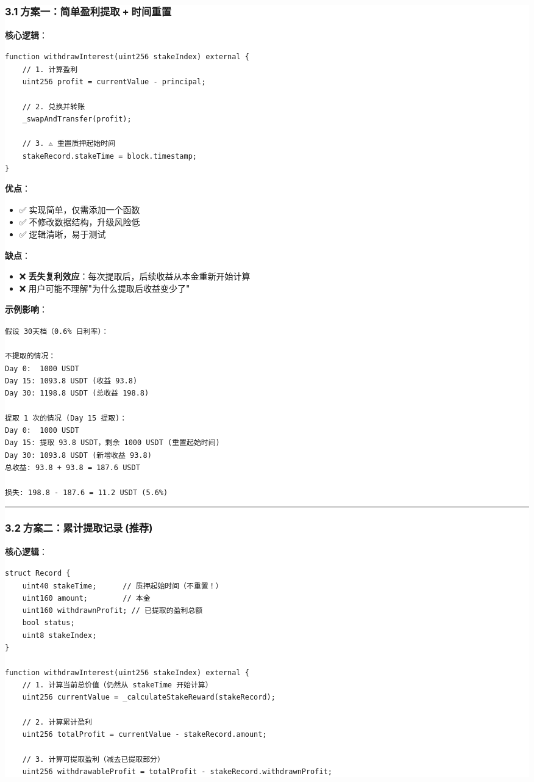 ### 3.1 方案一：简单盈利提取 + 时间重置

**核心逻辑**：
```solidity
function withdrawInterest(uint256 stakeIndex) external {
    // 1. 计算盈利
    uint256 profit = currentValue - principal;

    // 2. 兑换并转账
    _swapAndTransfer(profit);

    // 3. ⚠️ 重置质押起始时间
    stakeRecord.stakeTime = block.timestamp;
}
```

**优点**：
- ✅ 实现简单，仅需添加一个函数
- ✅ 不修改数据结构，升级风险低
- ✅ 逻辑清晰，易于测试

**缺点**：
- ❌ **丢失复利效应**：每次提取后，后续收益从本金重新开始计算
- ❌ 用户可能不理解"为什么提取后收益变少了"

**示例影响**：
```
假设 30天档（0.6% 日利率）：

不提取的情况：
Day 0:  1000 USDT
Day 15: 1093.8 USDT (收益 93.8)
Day 30: 1198.8 USDT (总收益 198.8)

提取 1 次的情况 (Day 15 提取)：
Day 0:  1000 USDT
Day 15: 提取 93.8 USDT，剩余 1000 USDT (重置起始时间)
Day 30: 1093.8 USDT (新增收益 93.8)
总收益: 93.8 + 93.8 = 187.6 USDT

损失: 198.8 - 187.6 = 11.2 USDT (5.6%)
```

---

### 3.2 方案二：累计提取记录 (推荐)

**核心逻辑**：
```solidity
struct Record {
    uint40 stakeTime;      // 质押起始时间（不重置！）
    uint160 amount;        // 本金
    uint160 withdrawnProfit; // 已提取的盈利总额
    bool status;
    uint8 stakeIndex;
}

function withdrawInterest(uint256 stakeIndex) external {
    // 1. 计算当前总价值（仍然从 stakeTime 开始计算）
    uint256 currentValue = _calculateStakeReward(stakeRecord);

    // 2. 计算累计盈利
    uint256 totalProfit = currentValue - stakeRecord.amount;

    // 3. 计算可提取盈利（减去已提取部分）
    uint256 withdrawableProfit = totalProfit - stakeRecord.withdrawnProfit;
```